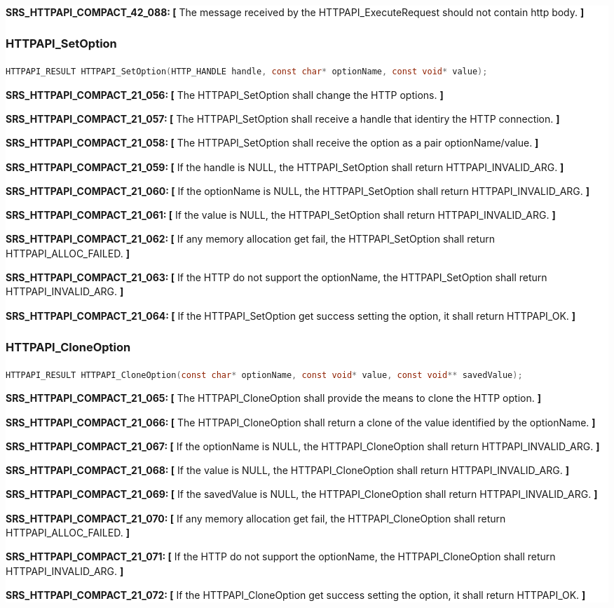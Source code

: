 **SRS_HTTPAPI_COMPACT_42_088: [** The message received by the HTTPAPI_ExecuteRequest should not contain http body. **]**  


###   HTTPAPI_SetOption
```c
HTTPAPI_RESULT HTTPAPI_SetOption(HTTP_HANDLE handle, const char* optionName, const void* value);
```

**SRS_HTTPAPI_COMPACT_21_056: [** The HTTPAPI_SetOption shall change the HTTP options. **]**

**SRS_HTTPAPI_COMPACT_21_057: [** The HTTPAPI_SetOption shall receive a handle that identiry the HTTP connection. **]**

**SRS_HTTPAPI_COMPACT_21_058: [** The HTTPAPI_SetOption shall receive the option as a pair optionName/value. **]**

**SRS_HTTPAPI_COMPACT_21_059: [** If the handle is NULL, the HTTPAPI_SetOption shall return HTTPAPI_INVALID_ARG. **]**

**SRS_HTTPAPI_COMPACT_21_060: [** If the optionName is NULL, the HTTPAPI_SetOption shall return HTTPAPI_INVALID_ARG. **]**

**SRS_HTTPAPI_COMPACT_21_061: [** If the value is NULL, the HTTPAPI_SetOption shall return HTTPAPI_INVALID_ARG. **]**

**SRS_HTTPAPI_COMPACT_21_062: [** If any memory allocation get fail, the HTTPAPI_SetOption shall return HTTPAPI_ALLOC_FAILED. **]**

**SRS_HTTPAPI_COMPACT_21_063: [** If the HTTP do not support the optionName, the HTTPAPI_SetOption shall return HTTPAPI_INVALID_ARG. **]**

**SRS_HTTPAPI_COMPACT_21_064: [** If the HTTPAPI_SetOption get success setting the option, it shall return HTTPAPI_OK. **]**  


###   HTTPAPI_CloneOption
```c
HTTPAPI_RESULT HTTPAPI_CloneOption(const char* optionName, const void* value, const void** savedValue);
```

**SRS_HTTPAPI_COMPACT_21_065: [** The HTTPAPI_CloneOption shall provide the means to clone the HTTP option. **]**

**SRS_HTTPAPI_COMPACT_21_066: [** The HTTPAPI_CloneOption shall return a clone of the value identified by the optionName. **]**

**SRS_HTTPAPI_COMPACT_21_067: [** If the optionName is NULL, the HTTPAPI_CloneOption shall return HTTPAPI_INVALID_ARG. **]**

**SRS_HTTPAPI_COMPACT_21_068: [** If the value is NULL, the HTTPAPI_CloneOption shall return HTTPAPI_INVALID_ARG. **]**

**SRS_HTTPAPI_COMPACT_21_069: [** If the savedValue is NULL, the HTTPAPI_CloneOption shall return HTTPAPI_INVALID_ARG. **]**

**SRS_HTTPAPI_COMPACT_21_070: [** If any memory allocation get fail, the HTTPAPI_CloneOption shall return HTTPAPI_ALLOC_FAILED. **]**

**SRS_HTTPAPI_COMPACT_21_071: [** If the HTTP do not support the optionName, the HTTPAPI_CloneOption shall return HTTPAPI_INVALID_ARG. **]**

**SRS_HTTPAPI_COMPACT_21_072: [** If the HTTPAPI_CloneOption get success setting the option, it shall return HTTPAPI_OK. **]**  
